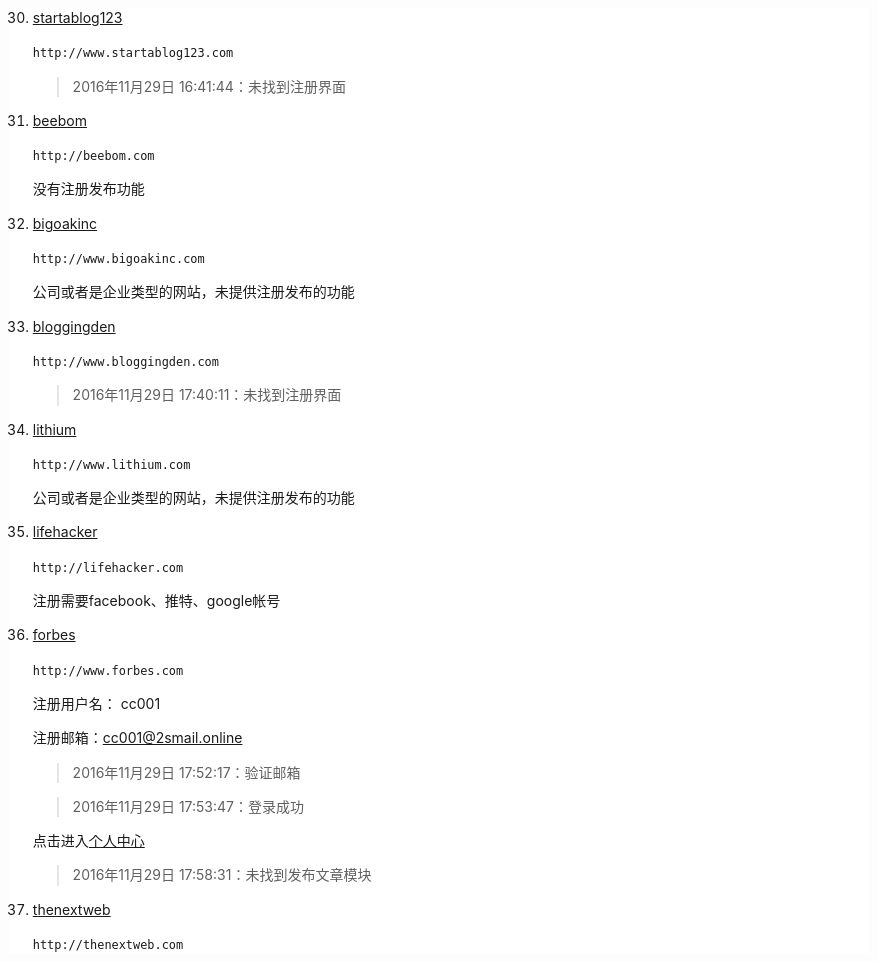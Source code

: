
30.	[startablog123](http://www.startablog123.com)

		http://www.startablog123.com

	>2016年11月29日 16:41:44：未找到注册界面




31.	[beebom](http://beebom.com)

		http://beebom.com

	没有注册发布功能



32.	[bigoakinc](http://www.bigoakinc.com)

		http://www.bigoakinc.com

	公司或者是企业类型的网站，未提供注册发布的功能


33.	[bloggingden](http://www.bloggingden.com)

		http://www.bloggingden.com

	>2016年11月29日 17:40:11：未找到注册界面


34.	[lithium](http://www.lithium.com)

		http://www.lithium.com

	公司或者是企业类型的网站，未提供注册发布的功能



35.	[lifehacker](http://lifehacker.com)

		http://lifehacker.com

	注册需要facebook、推特、google帐号


36.	[forbes](http://www.forbes.com)

		http://www.forbes.com


	注册用户名： cc001

	注册邮箱：cc001@2smail.online

	>2016年11月29日 17:52:17：验证邮箱

	>2016年11月29日 17:53:47：登录成功


	点击进入[个人中心](http://blogs.forbes.com/account/)

	>2016年11月29日 17:58:31：未找到发布文章模块


37.	[thenextweb](http://thenextweb.com)

		http://thenextweb.com
